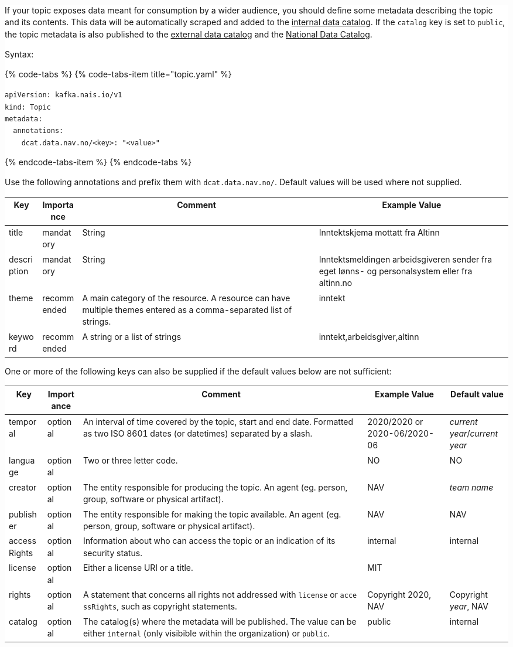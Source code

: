 If your topic exposes data meant for consumption by a wider audience, you
should define some metadata describing the topic and its contents. This data
will be automatically scraped and added to the
[internal data catalog](https://data.adeo.no).
If the `catalog` key is set to `public`, the topic metadata is also published to the
[external data catalog](https://data.nav.no) and the
[National Data Catalog](https://data.norge.no/).

Syntax:

{% code-tabs %}
{% code-tabs-item title="topic.yaml" %}
```
apiVersion: kafka.nais.io/v1
kind: Topic
metadata:
  annotations:
    dcat.data.nav.no/<key>: "<value>"
```
{% endcode-tabs-item %}
{% endcode-tabs %}

Use the following annotations and prefix them with `dcat.data.nav.no/`. Default values will be used where not supplied.

| Key | Importance | Comment | Example Value |
|---|---|---|---|
| title | mandatory | String | Inntektskjema mottatt fra Altinn | *topic name* |
| description | mandatory | String | Inntektsmeldingen arbeidsgiveren sender fra eget lønns- og personalsystem eller fra altinn.no |
| theme | recommended | A main category of the resource. A resource can have multiple themes entered as a comma-separated list of strings. | inntekt |
| keyword | recommended | A string or a list of strings | inntekt,arbeidsgiver,altinn |

One or more of the following keys can also be supplied if the default values below are not sufficient:

| Key | Importance | Comment | Example Value | Default value |
|---|---|---|---|---|
| temporal | optional | An interval of time covered by the topic, start and end date. Formatted as two ISO 8601 dates (or datetimes) separated by a slash. | 2020/2020 or 2020-06/2020-06 | *current year*/*current year* |
| language | optional | Two or three letter code. | NO | NO |
| creator | optional | The entity responsible for producing the topic. An agent (eg. person, group, software or physical artifact). | NAV | *team name* |
| publisher | optional | The entity responsible for making the topic available. An agent (eg. person, group, software or physical artifact). | NAV | NAV |
| accessRights | optional | Information about who can access the topic or an indication of its security status. | internal | internal |
| license | optional | Either a license URI or a title. | MIT | |
| rights | optional | A statement that concerns all rights not addressed with `license` or `accessRights`, such as copyright statements. | Copyright 2020, NAV | Copyright *year*, NAV |
| catalog | optional | The catalog(s) where the metadata will be published. The value can be either `internal` (only visibible within the organization) or `public`. | public | internal |
